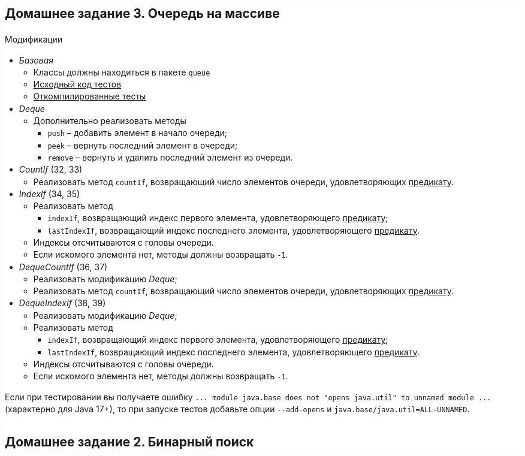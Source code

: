 
## Домашнее задание 3. Очередь на массиве

Модификации
 * *Базовая*
    * Классы должны находиться в пакете `queue`
    * [Исходный код тестов](java/queue/ArrayQueueTest.java)
    * [Откомпилированные тесты](artifacts/queue/ArrayQueueTest.jar)
 * *Deque*
    * Дополнительно реализовать методы
        * `push` – добавить элемент в начало очереди;
        * `peek` – вернуть последний элемент в очереди;
        * `remove` – вернуть и удалить последний элемент из очереди.
 * *CountIf* (32, 33)
    * Реализовать метод `countIf`, возвращающий число элементов очереди, удовлетворяющих
      [предикату](https://docs.oracle.com/en/java/javase/21/docs/api/java.base/java/util/function/Predicate.html).
 * *IndexIf* (34, 35)
    * Реализовать метод
        * `indexIf`, возвращающий индекс первого элемента, удовлетворяющего
        [предикату](https://docs.oracle.com/en/java/javase/21/docs/api/java.base/java/util/function/Predicate.html);
        * `lastIndexIf`, возвращающий индекс последнего элемента, удовлетворяющего
        [предикату](https://docs.oracle.com/en/java/javase/21/docs/api/java.base/java/util/function/Predicate.html).
    * Индексы отсчитываются с головы очереди.
    * Если искомого элемента нет, методы должны возвращать `-1`.
 * *DequeCountIf* (36, 37)
    * Реализовать модификацию *Deque*;
    * Реализовать метод `countIf`, возвращающий число элементов очереди, удовлетворяющих
      [предикату](https://docs.oracle.com/en/java/javase/21/docs/api/java.base/java/util/function/Predicate.html).
 * *DequeIndexIf* (38, 39)
    * Реализовать модификацию *Deque*;
    * Реализовать метод
        * `indexIf`, возвращающий индекс первого элемента, удовлетворяющего
        [предикату](https://docs.oracle.com/en/java/javase/21/docs/api/java.base/java/util/function/Predicate.html);
        * `lastIndexIf`, возвращающий индекс последнего элемента, удовлетворяющего
        [предикату](https://docs.oracle.com/en/java/javase/21/docs/api/java.base/java/util/function/Predicate.html).
    * Индексы отсчитываются с головы очереди.
    * Если искомого элемента нет, методы должны возвращать `-1`.

Если при тестировании вы получаете ошибку
`... module java.base does not "opens java.util" to unnamed module ...`
(характерно для Java 17+), то при запуске тестов добавьте опции
`--add-opens` и `java.base/java.util=ALL-UNNAMED`.


## Домашнее задание 2. Бинарный поиск
